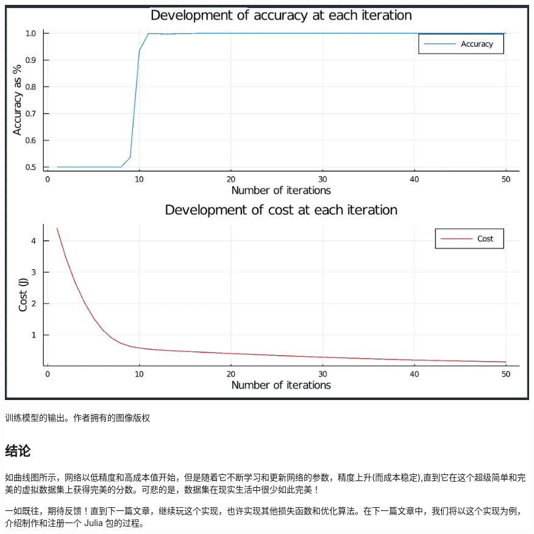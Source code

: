 ![](img/90e41b3f8f795bb234fcd6b5413788e5.png)

训练模型的输出。作者拥有的图像版权

## 结论

如曲线图所示，网络以低精度和高成本值开始，但是随着它不断学习和更新网络的参数，精度上升(而成本稳定),直到它在这个超级简单和完美的虚拟数据集上获得完美的分数。可悲的是，数据集在现实生活中很少如此完美！

一如既往，期待反馈！直到下一篇文章，继续玩这个实现，也许实现其他损失函数和优化算法。在下一篇文章中，我们将以这个实现为例，介绍制作和注册一个 Julia 包的过程。